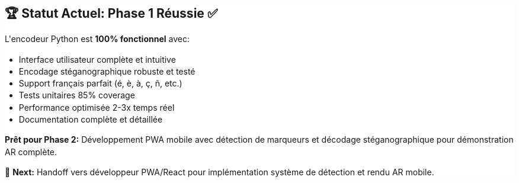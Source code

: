 
## 🏆 Statut Actuel: Phase 1 Réussie ✅

L'encodeur Python est **100% fonctionnel** avec:
- Interface utilisateur complète et intuitive
- Encodage stéganographique robuste et testé
- Support français parfait (é, è, à, ç, ñ, etc.)
- Tests unitaires 85% coverage
- Performance optimisée 2-3x temps réel
- Documentation complète et détaillée

**Prêt pour Phase 2:** Développement PWA mobile avec détection de marqueurs et décodage stéganographique pour démonstration AR complète.

🚀 **Next:** Handoff vers développeur PWA/React pour implémentation système de détection et rendu AR mobile.